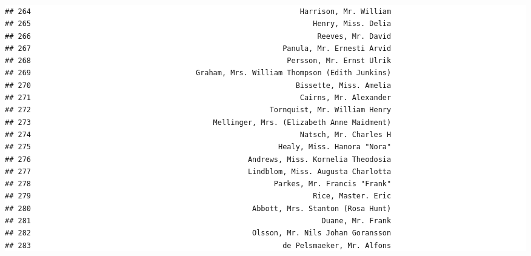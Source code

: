     ## 264                                                              Harrison, Mr. William
    ## 265                                                                 Henry, Miss. Delia
    ## 266                                                                  Reeves, Mr. David
    ## 267                                                          Panula, Mr. Ernesti Arvid
    ## 268                                                           Persson, Mr. Ernst Ulrik
    ## 269                                      Graham, Mrs. William Thompson (Edith Junkins)
    ## 270                                                             Bissette, Miss. Amelia
    ## 271                                                              Cairns, Mr. Alexander
    ## 272                                                       Tornquist, Mr. William Henry
    ## 273                                          Mellinger, Mrs. (Elizabeth Anne Maidment)
    ## 274                                                              Natsch, Mr. Charles H
    ## 275                                                         Healy, Miss. Hanora "Nora"
    ## 276                                                  Andrews, Miss. Kornelia Theodosia
    ## 277                                                  Lindblom, Miss. Augusta Charlotta
    ## 278                                                        Parkes, Mr. Francis "Frank"
    ## 279                                                                 Rice, Master. Eric
    ## 280                                                   Abbott, Mrs. Stanton (Rosa Hunt)
    ## 281                                                                   Duane, Mr. Frank
    ## 282                                                   Olsson, Mr. Nils Johan Goransson
    ## 283                                                          de Pelsmaeker, Mr. Alfons